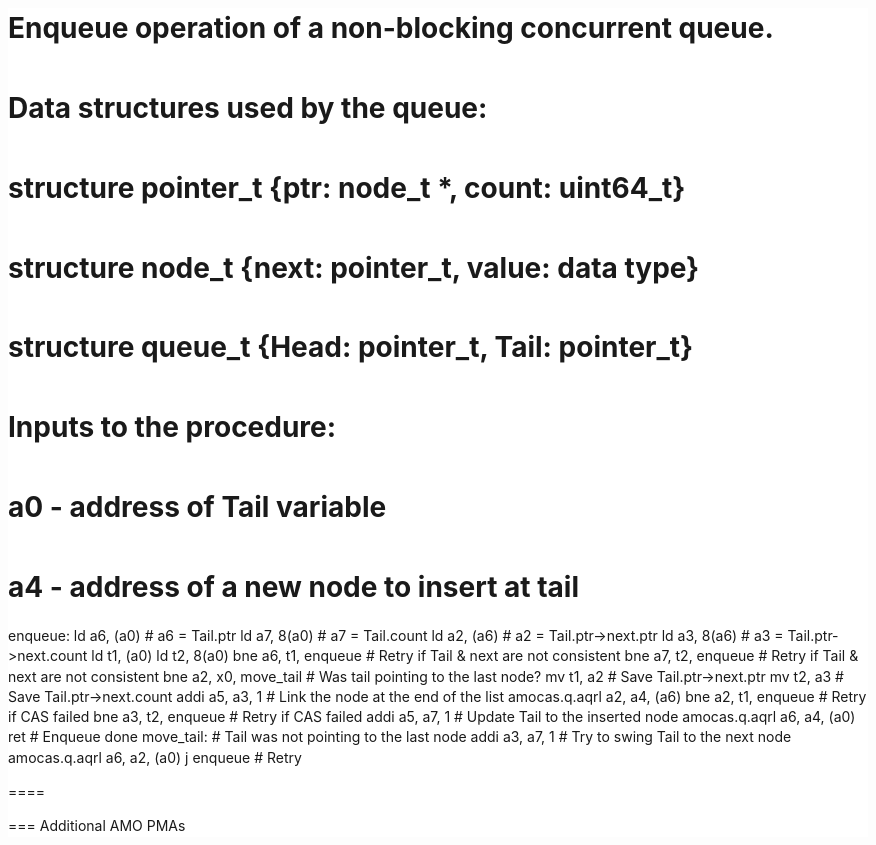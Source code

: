 # Enqueue operation of a non-blocking concurrent queue.

# Data structures used by the queue:

# structure pointer_t {ptr:   node_t \*, count: uint64_t}

# structure node_t    {next: pointer_t, value: data type}

# structure queue_t   {Head: pointer_t, Tail:  pointer_t}

# Inputs to the procedure:

# a0 - address of Tail variable

# a4 - address of a new node to insert at tail

enqueue:
ld   a6, (a0)          # a6 = Tail.ptr
ld   a7, 8(a0)         # a7 = Tail.count
ld   a2, (a6)          # a2 = Tail.ptr->next.ptr
ld   a3, 8(a6)         # a3 = Tail.ptr->next.count
ld   t1, (a0)
ld   t2, 8(a0)
bne  a6, t1, enqueue   # Retry if Tail & next are not consistent
bne  a7, t2, enqueue   # Retry if Tail & next are not consistent
bne  a2, x0, move_tail # Was tail pointing to the last node?
mv   t1, a2            # Save Tail.ptr->next.ptr
mv   t2, a3            # Save Tail.ptr->next.count
addi a5, a3, 1         # Link the node at the end of the list
amocas.q.aqrl a2, a4, (a6)
bne  a2, t1, enqueue   # Retry if CAS failed
bne  a3, t2, enqueue   # Retry if CAS failed
addi a5, a7, 1         # Update Tail to the inserted node
amocas.q.aqrl a6, a4, (a0)
ret                    # Enqueue done
move_tail:               # Tail was not pointing to the last node
addi a3, a7, 1         # Try to swing Tail to the next node
amocas.q.aqrl a6, a2, (a0)
j    enqueue           # Retry

\====

\=== Additional AMO PMAs
